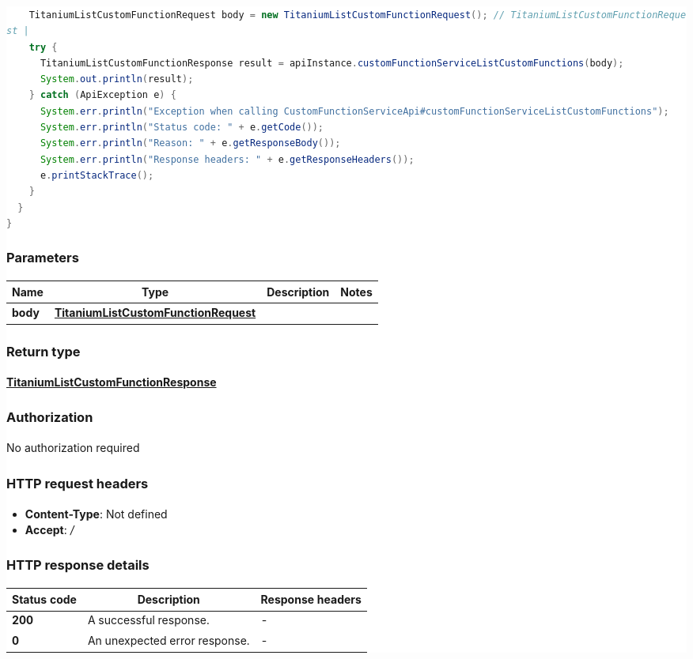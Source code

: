 ```java
    TitaniumListCustomFunctionRequest body = new TitaniumListCustomFunctionRequest(); // TitaniumListCustomFunctionRequest | 
    try {
      TitaniumListCustomFunctionResponse result = apiInstance.customFunctionServiceListCustomFunctions(body);
      System.out.println(result);
    } catch (ApiException e) {
      System.err.println("Exception when calling CustomFunctionServiceApi#customFunctionServiceListCustomFunctions");
      System.err.println("Status code: " + e.getCode());
      System.err.println("Reason: " + e.getResponseBody());
      System.err.println("Response headers: " + e.getResponseHeaders());
      e.printStackTrace();
    }
  }
}
```

### Parameters

| Name | Type | Description  | Notes |
|------------- | ------------- | ------------- | -------------|
| **body** | [**TitaniumListCustomFunctionRequest**](TitaniumListCustomFunctionRequest.md)|  | |

### Return type

[**TitaniumListCustomFunctionResponse**](TitaniumListCustomFunctionResponse.md)

### Authorization

No authorization required

### HTTP request headers

 - **Content-Type**: Not defined
 - **Accept**: */*

### HTTP response details
| Status code | Description | Response headers |
|-------------|-------------|------------------|
| **200** | A successful response. |  -  |
| **0** | An unexpected error response. |  -  |

